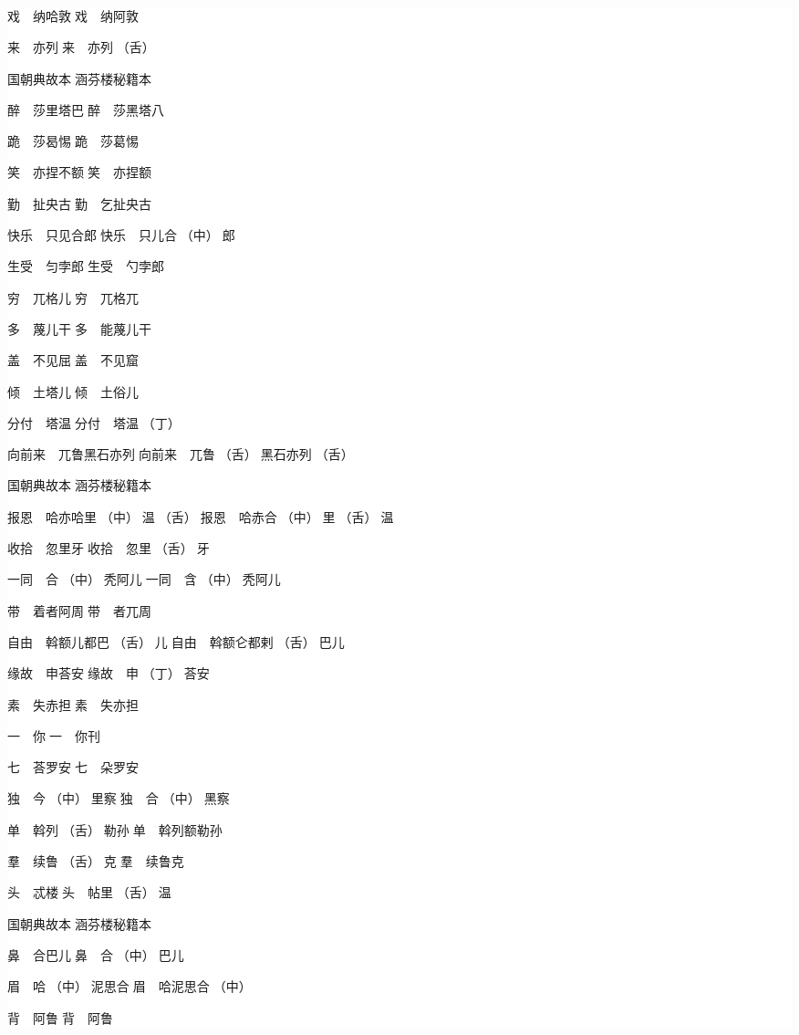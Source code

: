 戏　纳哈敦 戏　纳阿敦  

来　亦列 来　亦列 （舌）  

国朝典故本 涵芬楼秘籍本  

醉　莎里塔巴 醉　莎黑塔八  

跪　莎曷惕 跪　莎葛惕  

笑　亦捏不额 笑　亦捏额  

勤　扯央古 勤　乞扯央古  

快乐　只见合郎 快乐　只儿合 （中） 郎  

生受　匀孛郎 生受　勺孛郎  

穷　兀格儿 穷　兀格兀  

多　蔑儿干 多　能蔑儿干  

盖　不见屈 盖　不见窟  

倾　土塔儿 倾　土俗儿  

分付　塔温 分付　塔温 （丁）  

向前来　兀鲁黑石亦列 向前来　兀鲁 （舌） 黑石亦列 （舌）  

国朝典故本 涵芬楼秘籍本  

报恩　哈亦哈里 （中） 温 （舌） 报恩　哈赤合 （中） 里 （舌） 温  

收拾　忽里牙 收拾　忽里 （舌） 牙  

一同　合 （中） 秃阿儿 一同　含 （中） 秃阿儿  

带　着者阿周 带　者兀周  

自由　斡额儿都巴 （舌） 儿 自由　斡额仑都剌 （舌） 巴儿  

缘故　申荅安 缘故　申 （丁） 荅安  

素　失赤担 素　失亦担  

一　你 一　你刊  

七　荅罗安 七　朵罗安  

独　今 （中） 里察 独　合 （中） 黑察  

单　斡列 （舌） 勒孙 单　斡列额勒孙  

羣　续鲁 （舌） 克 羣　续鲁克  

头　忒楼 头　帖里 （舌） 温  

国朝典故本 涵芬楼秘籍本  

鼻　合巴儿 鼻　合 （中） 巴儿  

眉　哈 （中） 泥思合 眉　哈泥思合 （中）  

背　阿鲁 背　阿鲁  
